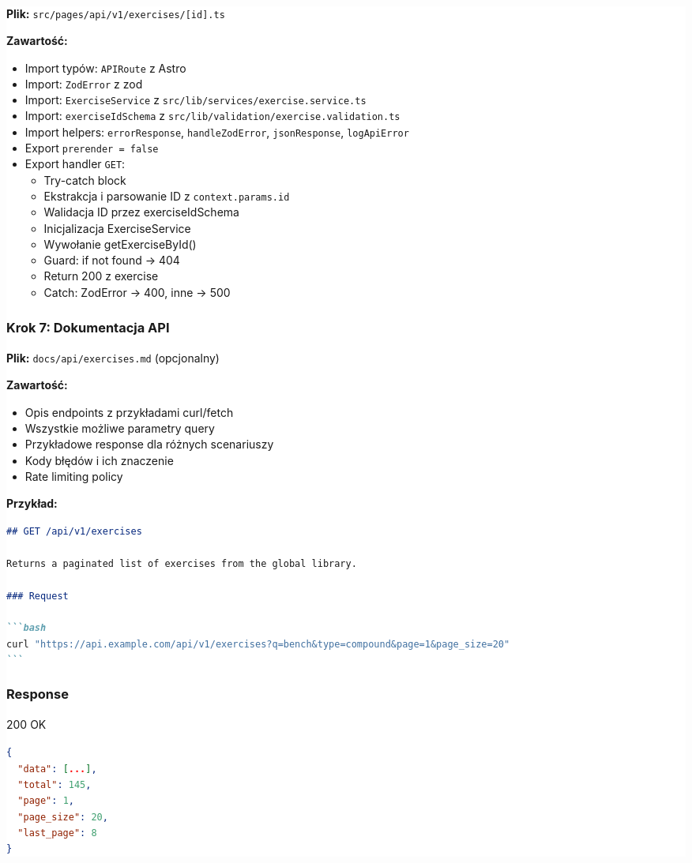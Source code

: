 **Plik:** `src/pages/api/v1/exercises/[id].ts`

**Zawartość:**

- Import typów: `APIRoute` z Astro
- Import: `ZodError` z zod
- Import: `ExerciseService` z `src/lib/services/exercise.service.ts`
- Import: `exerciseIdSchema` z `src/lib/validation/exercise.validation.ts`
- Import helpers: `errorResponse`, `handleZodError`, `jsonResponse`, `logApiError`
- Export `prerender = false`
- Export handler `GET`:
  - Try-catch block
  - Ekstrakcja i parsowanie ID z `context.params.id`
  - Walidacja ID przez exerciseIdSchema
  - Inicjalizacja ExerciseService
  - Wywołanie getExerciseById()
  - Guard: if not found → 404
  - Return 200 z exercise
  - Catch: ZodError → 400, inne → 500

### Krok 7: Dokumentacja API

**Plik:** `docs/api/exercises.md` (opcjonalny)

**Zawartość:**

- Opis endpoints z przykładami curl/fetch
- Wszystkie możliwe parametry query
- Przykładowe response dla różnych scenariuszy
- Kody błędów i ich znaczenie
- Rate limiting policy

**Przykład:**

````markdown
## GET /api/v1/exercises

Returns a paginated list of exercises from the global library.

### Request

```bash
curl "https://api.example.com/api/v1/exercises?q=bench&type=compound&page=1&page_size=20"
```
````

### Response

200 OK

```json
{
  "data": [...],
  "total": 145,
  "page": 1,
  "page_size": 20,
  "last_page": 8
}
```
